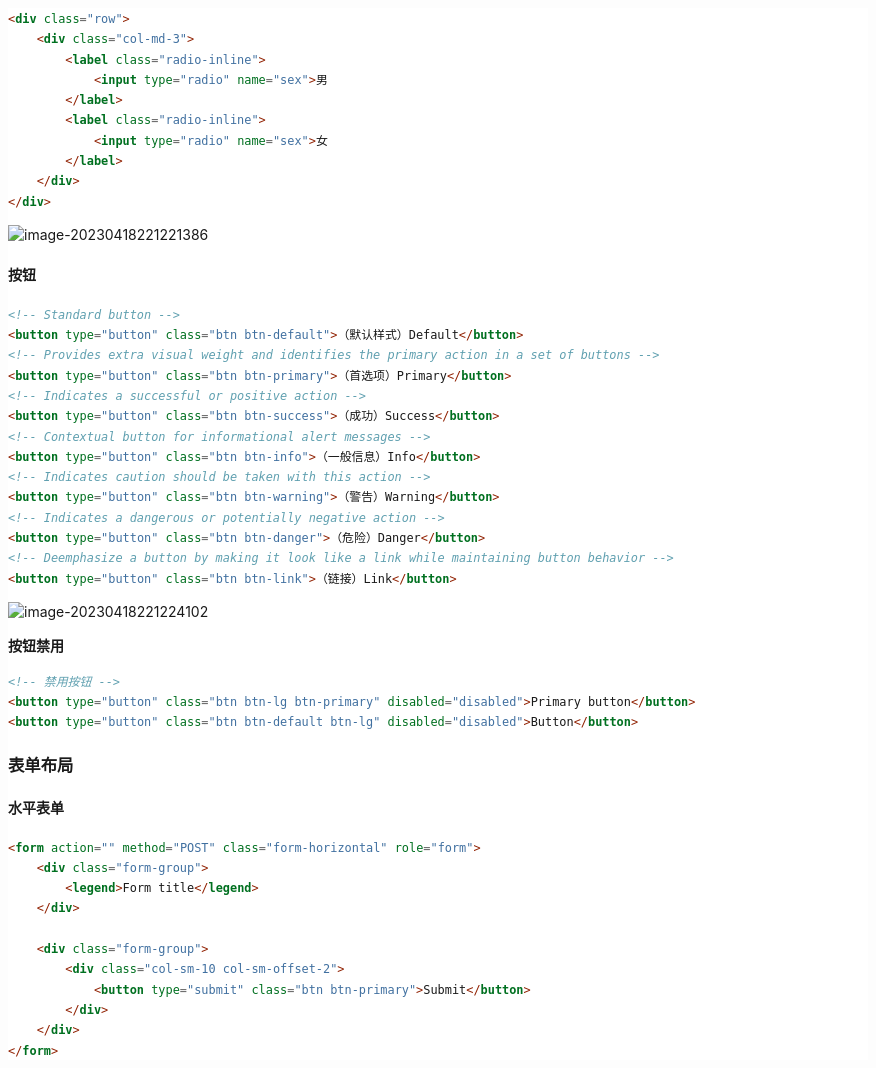 ```html
<div class="row">
    <div class="col-md-3">
        <label class="radio-inline">
            <input type="radio" name="sex">男
        </label>
        <label class="radio-inline">
            <input type="radio" name="sex">女
        </label>
    </div>
</div>
```

![image-20230418221221386](./assets/image-20230418221221386.png)

#### 按钮

```html
<!-- Standard button -->
<button type="button" class="btn btn-default">（默认样式）Default</button>
<!-- Provides extra visual weight and identifies the primary action in a set of buttons -->
<button type="button" class="btn btn-primary">（首选项）Primary</button>
<!-- Indicates a successful or positive action -->
<button type="button" class="btn btn-success">（成功）Success</button>
<!-- Contextual button for informational alert messages -->
<button type="button" class="btn btn-info">（一般信息）Info</button>
<!-- Indicates caution should be taken with this action -->
<button type="button" class="btn btn-warning">（警告）Warning</button>
<!-- Indicates a dangerous or potentially negative action -->
<button type="button" class="btn btn-danger">（危险）Danger</button>
<!-- Deemphasize a button by making it look like a link while maintaining button behavior -->
<button type="button" class="btn btn-link">（链接）Link</button>
```

![image-20230418221224102](./assets/image-20230418221224102.png)

**按钮禁用**

```html
<!-- 禁用按钮 -->
<button type="button" class="btn btn-lg btn-primary" disabled="disabled">Primary button</button>
<button type="button" class="btn btn-default btn-lg" disabled="disabled">Button</button>
```

### 表单布局

#### 水平表单

```html
<form action="" method="POST" class="form-horizontal" role="form">
    <div class="form-group">
        <legend>Form title</legend>
    </div>

    <div class="form-group">
        <div class="col-sm-10 col-sm-offset-2">
            <button type="submit" class="btn btn-primary">Submit</button>
        </div>
    </div>
</form>
```
